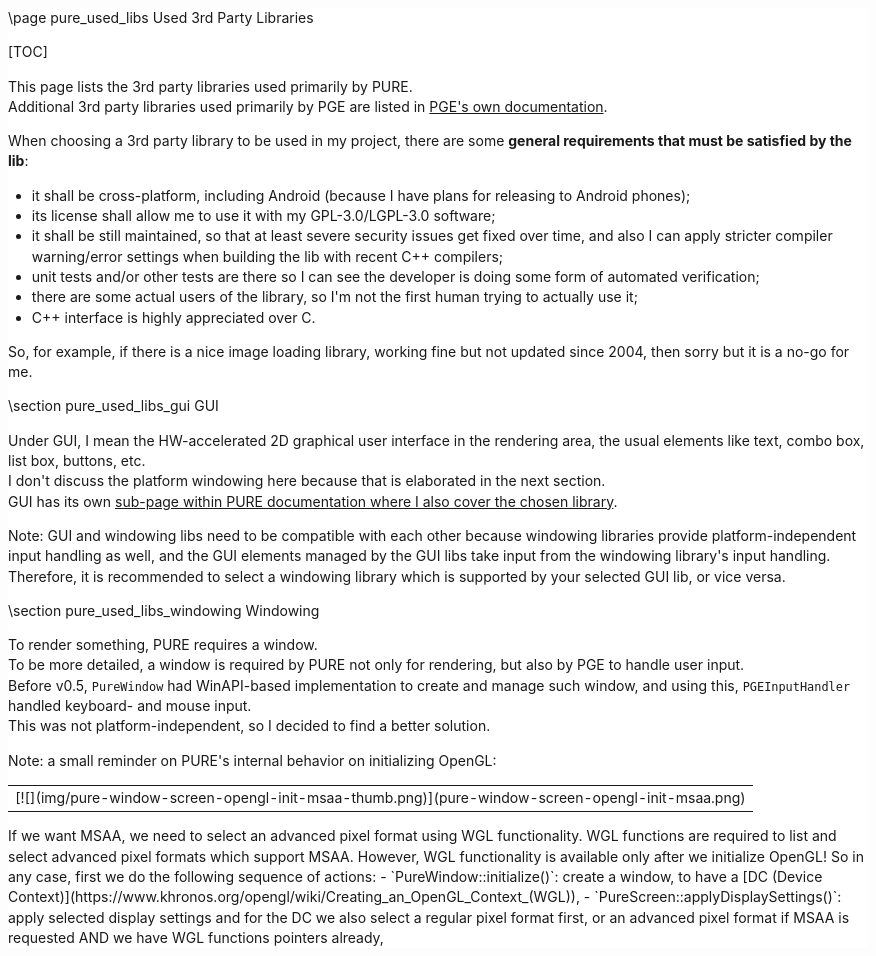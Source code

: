 \page pure_used_libs Used 3rd Party Libraries

[TOC]

This page lists the 3rd party libraries used primarily by PURE.  
Additional 3rd party libraries used primarily by PGE are listed in [PGE's own documentation](https://proof88.github.io/pge-doc/index.html).

When choosing a 3rd party library to be used in my project, there are some **general requirements that must be satisfied by the lib**:
 - it shall be cross-platform, including Android (because I have plans for releasing to Android phones);
 - its license shall allow me to use it with my GPL-3.0/LGPL-3.0 software;
 - it shall be still maintained, so that at least severe security issues get fixed over time, and also I can apply stricter compiler warning/error settings when building the lib with recent C++ compilers;
 - unit tests and/or other tests are there so I can see the developer is doing some form of automated verification;
 - there are some actual users of the library, so I'm not the first human trying to actually use it;
 - C++ interface is highly appreciated over C.
 
So, for example, if there is a nice image loading library, working fine but not updated since 2004, then sorry but it is a no-go for me.

\section pure_used_libs_gui GUI

Under GUI, I mean the HW-accelerated 2D graphical user interface in the rendering area, the usual elements like text, combo box, list box, buttons, etc.  
I don't discuss the platform windowing here because that is elaborated in the next section.  
GUI has its own [sub-page within PURE documentation where I also cover the chosen library](#gui).

Note: GUI and windowing libs need to be compatible with each other because windowing libraries provide platform-independent input handling as well, and the GUI elements managed by the GUI libs take input from the windowing library's input handling.  
Therefore, it is recommended to select a windowing library which is supported by your selected GUI lib, or vice versa.

\section pure_used_libs_windowing Windowing

To render something, PURE requires a window.  
To be more detailed, a window is required by PURE not only for rendering, but also by PGE to handle user input.  
Before v0.5, `PureWindow` had WinAPI-based implementation to create and manage such window, and using this, `PGEInputHandler` handled keyboard- and mouse input.  
This was not platform-independent, so I decided to find a better solution.

Note: a small reminder on PURE's internal behavior on initializing OpenGL:
<table>
<tr><td>[![](img/pure-window-screen-opengl-init-msaa-thumb.png)](pure-window-screen-opengl-init-msaa.png)
</table>
If we want MSAA, we need to select an advanced pixel format using WGL functionality. WGL functions are required to list and select advanced pixel formats which support MSAA.  
However, WGL functionality is available only after we initialize OpenGL!  
So in any case, first we do the following sequence of actions:
 - `PureWindow::initialize()`: create a window, to have a [DC (Device Context)](https://www.khronos.org/opengl/wiki/Creating_an_OpenGL_Context_(WGL)),
 - `PureScreen::applyDisplaySettings()`: apply selected display settings and for the DC we also select a regular pixel format first, or an advanced pixel format if MSAA is requested AND we have WGL functions pointers already,
